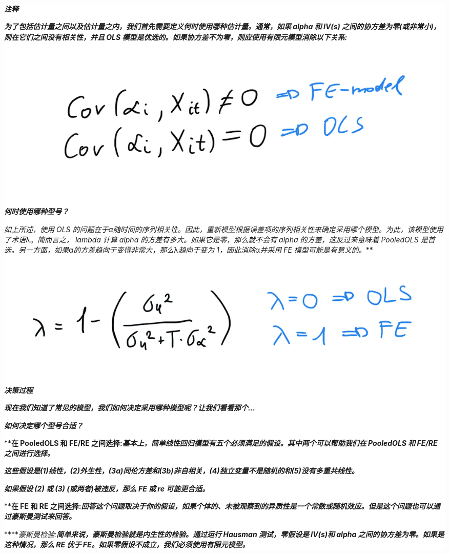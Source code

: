 ***注释***

***为了包括估计量之间以及估计量之内，我们首先需要定义何时使用哪种估计量。通常，如果 *alpha* 和 *IV(s)* 之间的协方差为零(或非常小)，则在它们之间没有相关性，并且 OLS 模型是优选的。如果协方差不为零，则应使用有限元模型消除以下关系:***

***![](img/c0a7bc9032da83102d881e7237a3de54.png)***

***何时使用哪种型号？***

***如上所述，使用 OLS 的问题在于*α*随时间的序列相关性。因此，重新模型根据误差项的序列相关性来确定采用哪个模型。为此，该模型使用了术语*λ。*简而言之， *lambda* 计算 *alpha* 的方差有多大。如果它是零，那么就不会有 *alpha* 的方差，这反过来意味着 PooledOLS 是首选。另一方面，如果*α*的方差趋向于变得非常大，那么*λ*趋向于变为 1，因此消除*α*并采用 FE 模型可能是有意义的。***

***![](img/fe402697ce9ccbcbf8c1f4ed511e372c.png)***

***决策过程***

***现在我们知道了常见的模型，我们如何决定采用哪种模型呢？让我们看看那个…***

*****如何决定哪个型号合适？*****

****在 PooledOLS 和 FE/RE 之间选择:*基本上，简单线性回归模型有五个必须满足的假设。其中两个可以帮助我们在 PooledOLS 和 FE/RE 之间进行选择。***

***这些假设是(1)线性，(2)外生性，(3a)同伦方差和(3b)非自相关，(4)独立变量不是随机的和(5)没有多重共线性。***

***如果假设 **(2)** 或 **(3)** (或两者)被违反，那么 FE 或 re 可能更合适。***

****在 FE 和 RE 之间选择:*回答这个问题取决于你的假设，如果个体的、未被观察到的异质性是一个常数或随机效应。但是这个问题也可以通过豪斯曼测试来回答。***

*****豪斯曼检验:**简单来说，豪斯曼检验就是内生性的检验。通过运行 Hausman 测试，零假设是 IV(s)和 *alpha* 之间的协方差为零。如果是这种情况，那么 RE 优于 FE。如果零假设不成立，我们必须使用有限元模型。***
